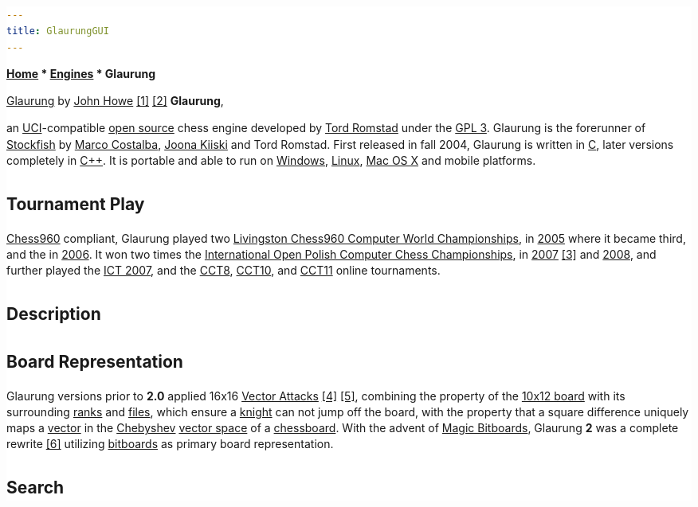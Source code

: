 ```yaml
---
title: GlaurungGUI
---
```

**[Home](Home "Home") * [Engines](Engines "Engines") * Glaurung**

[](http://middle-earthencyclopedia.weebly.com/glaurung.html) [Glaurung](https://en.wikipedia.org/wiki/Glaurung) by [John Howe](https://en.wikipedia.org/wiki/John_Howe_%28illustrator%29) <a id="cite-note-1" href="#cite-ref-1">[1]</a> <a id="cite-note-2" href="#cite-ref-2">[2]</a>
**Glaurung**,

an [UCI](UCI "UCI")-compatible [open source](Category:Open_Source "Category:Open Source") chess engine developed by [Tord Romstad](Tord_Romstad "Tord Romstad") under the [GPL 3](Free_Software_Foundation#GPL "Free Software Foundation").
Glaurung is the forerunner of [Stockfish](Stockfish "Stockfish") by [Marco Costalba](Marco_Costalba "Marco Costalba"), [Joona Kiiski](Joona_Kiiski "Joona Kiiski") and Tord Romstad.
First released in fall 2004, Glaurung is written in [C](C "C"), later versions completely in [C++](Cpp "Cpp").
It is portable and able to run on [Windows](Windows "Windows"), [Linux](Linux "Linux"), [Mac OS X](Mac_OS "Mac OS") and mobile platforms.

## Tournament Play

[Chess960](Chess960 "Chess960") compliant, Glaurung played two [Livingston Chess960 Computer World Championships](Livingston_Chess960_Computer_World_Championship "Livingston Chess960 Computer World Championship"), in [2005](Chess960CWC_2005 "Chess960CWC 2005") where it became third, and the in [2006](Chess960CWC_2006 "Chess960CWC 2006").
It won two times the [International Open Polish Computer Chess Championships](Polish_Computer_Chess_Championship "Polish Computer Chess Championship"), in [2007](IOPCCC_2007 "IOPCCC 2007") <a id="cite-note-3" href="#cite-ref-3">[3]</a> and [2008](IOPCCC_2008 "IOPCCC 2008"), and further played the [ICT 2007](ICT_2007 "ICT 2007"), and the [CCT8](CCT8 "CCT8"), [CCT10](CCT10 "CCT10"), and [CCT11](CCT11 "CCT11") online tournaments.

## Description

## Board Representation

Glaurung versions prior to **2.0** applied 16x16 [Vector Attacks](Vector_Attacks "Vector Attacks") <a id="cite-note-4" href="#cite-ref-4">[4]</a> <a id="cite-note-5" href="#cite-ref-5">[5]</a>, combining the property of the [10x12 board](10x12_Board "10x12 Board") with its surrounding [ranks](Ranks "Ranks") and [files](Files "Files"), which ensure a [knight](Knight "Knight") can not jump off the board, with the property that a square difference uniquely maps a [vector](https://en.wikipedia.org/wiki/Euclidean_vector) in the [Chebyshev](https://en.wikipedia.org/wiki/Chebyshev_distance) [vector space](https://en.wikipedia.org/wiki/Vector_space) of a [chessboard](Chessboard "Chessboard"). With the advent of [Magic Bitboards](Magic_Bitboards "Magic Bitboards"), Glaurung **2** was a complete rewrite <a id="cite-note-6" href="#cite-ref-6">[6]</a> utilizing [bitboards](Bitboards "Bitboards") as primary board representation.

## Search
